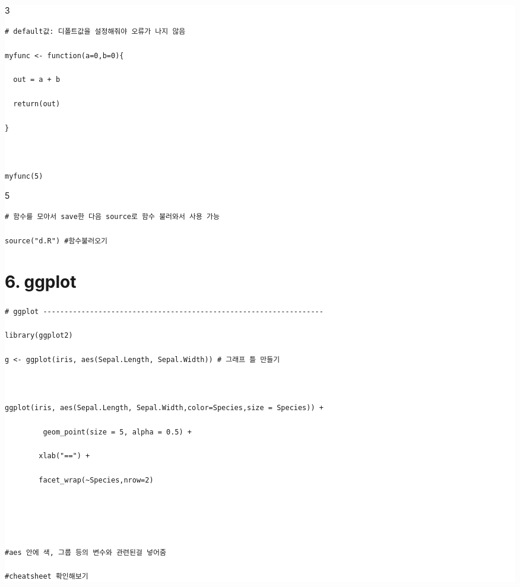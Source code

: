 
3



```
# default값: 디폴트값을 설정해줘야 오류가 나지 않음

myfunc <- function(a=0,b=0){

  out = a + b

  return(out)

}



myfunc(5)
```


5



```
# 함수를 모아서 save한 다음 source로 함수 불러와서 사용 가능 

source("d.R") #함수불러오기
```

# **6. ggplot**


```
# ggplot ------------------------------------------------------------------

library(ggplot2)

g <- ggplot(iris, aes(Sepal.Length, Sepal.Width)) # 그래프 틀 만들기



ggplot(iris, aes(Sepal.Length, Sepal.Width,color=Species,size = Species)) + 

         geom_point(size = 5, alpha = 0.5) +

        xlab("==") +

        facet_wrap(~Species,nrow=2)





#aes 안에 색, 그룹 등의 변수와 관련된걸 넣어줌

#cheatsheet 확인해보기
```
